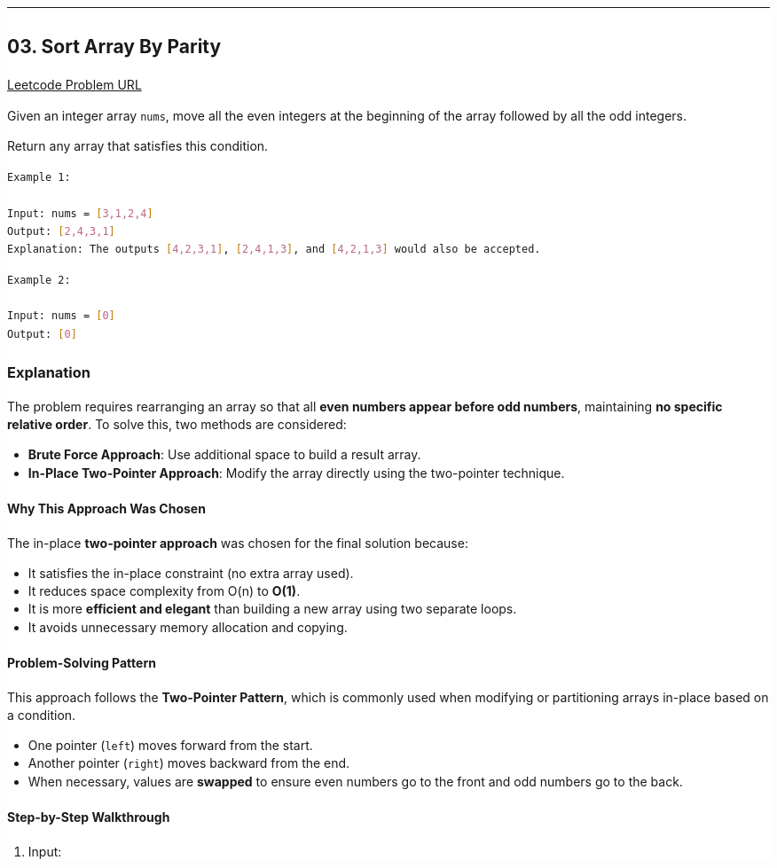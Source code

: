 
---

## 03. Sort Array By Parity

[Leetcode Problem URL](https://leetcode.com/problems/sort-array-by-parity/)

Given an integer array `nums`, move all the even integers at the beginning of the array followed by all the odd integers.

Return any array that satisfies this condition.

```bash
Example 1:

Input: nums = [3,1,2,4]
Output: [2,4,3,1]
Explanation: The outputs [4,2,3,1], [2,4,1,3], and [4,2,1,3] would also be accepted.
```

```bash
Example 2:

Input: nums = [0]
Output: [0]
```

### Explanation

The problem requires rearranging an array so that all **even numbers appear before odd numbers**, maintaining **no specific relative order**. To solve this, two methods are considered:

- **Brute Force Approach**: Use additional space to build a result array.
- **In-Place Two-Pointer Approach**: Modify the array directly using the two-pointer technique.

#### Why This Approach Was Chosen

The in-place **two-pointer approach** was chosen for the final solution because:

- It satisfies the in-place constraint (no extra array used).
- It reduces space complexity from O(n) to **O(1)**.
- It is more **efficient and elegant** than building a new array using two separate loops.
- It avoids unnecessary memory allocation and copying.

#### Problem-Solving Pattern

This approach follows the **Two-Pointer Pattern**, which is commonly used when modifying or partitioning arrays in-place based on a condition.

- One pointer (`left`) moves forward from the start.
- Another pointer (`right`) moves backward from the end.
- When necessary, values are **swapped** to ensure even numbers go to the front and odd numbers go to the back.

#### Step-by-Step Walkthrough

1. Input:
